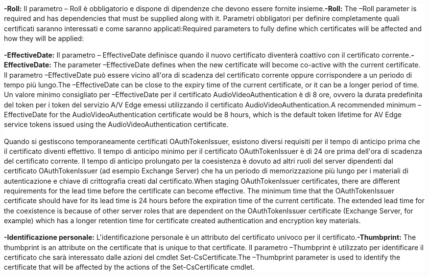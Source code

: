 <span data-ttu-id="72f1f-128">**-Roll:** Il parametro – Roll è obbligatorio e dispone di dipendenze che devono essere fornite insieme.</span><span class="sxs-lookup"><span data-stu-id="72f1f-128">**-Roll:** The –Roll parameter is required and has dependencies that must be supplied along with it.</span></span> <span data-ttu-id="72f1f-129">Parametri obbligatori per definire completamente quali certificati saranno interessati e come saranno applicati:</span><span class="sxs-lookup"><span data-stu-id="72f1f-129">Required parameters to fully define which certificates will be affected and how they will be applied:</span></span>

<span data-ttu-id="72f1f-130">**-EffectiveDate:** Il parametro – EffectiveDate definisce quando il nuovo certificato diventerà coattivo con il certificato corrente.</span><span class="sxs-lookup"><span data-stu-id="72f1f-130">**-EffectiveDate:** The parameter –EffectiveDate defines when the new certificate will become co-active with the current certificate.</span></span> <span data-ttu-id="72f1f-131">Il parametro –EffectiveDate può essere vicino all'ora di scadenza del certificato corrente oppure corrispondere a un periodo di tempo più lungo.</span><span class="sxs-lookup"><span data-stu-id="72f1f-131">The –EffectiveDate can be close to the expiry time of the current certificate, or it can be a longer period of time.</span></span> <span data-ttu-id="72f1f-132">Un valore minimo consigliato per –EffectiveDate per il certificato AudioVideoAuthentication è di 8 ore, ovvero la durata predefinita del token per i token del servizio A/V Edge emessi utilizzando il certificato AudioVideoAuthentication.</span><span class="sxs-lookup"><span data-stu-id="72f1f-132">A recommended minimum –EffectiveDate for the AudioVideoAuthentication certificate would be 8 hours, which is the default token lifetime for AV Edge service tokens issued using the AudioVideoAuthentication certificate.</span></span>

<span data-ttu-id="72f1f-p109">Quando si gestiscono temporaneamente certificati OAuthTokenIssuer, esistono diversi requisiti per il tempo di anticipo prima che il certificato diventi effettivo. Il tempo di anticipo minimo per il certificato OAuthTokenIssuer è di 24 ore prima dell'ora di scadenza del certificato corrente. Il tempo di anticipo prolungato per la coesistenza è dovuto ad altri ruoli del server dipendenti dal certificato OAuthTokenIssuer (ad esempio Exchange Server) che ha un periodo di memorizzazione più lungo per i materiali di autenticazione e chiave di crittografia creati dal certificato.</span><span class="sxs-lookup"><span data-stu-id="72f1f-p109">When staging OAuthTokenIssuer certificates, there are different requirements for the lead time before the certificate can become effective. The minimum time that the OAuthTokenIssuer certificate should have for its lead time is 24 hours before the expiration time of the current certificate. The extended lead time for the coexistence is because of other server roles that are dependent on the OAuthTokenIssuer certificate (Exchange Server, for example) which has a longer retention time for certificate created authentication and encryption key materials.</span></span>

<span data-ttu-id="72f1f-136">**-Identificazione personale:** L'identificazione personale è un attributo del certificato univoco per il certificato.</span><span class="sxs-lookup"><span data-stu-id="72f1f-136">**-Thumbprint:** The thumbprint is an attribute on the certificate that is unique to that certificate.</span></span> <span data-ttu-id="72f1f-137">Il parametro –Thumbprint è utilizzato per identificare il certificato che sarà interessato dalle azioni del cmdlet Set-CsCertificate.</span><span class="sxs-lookup"><span data-stu-id="72f1f-137">The –Thumbprint parameter is used to identify the certificate that will be affected by the actions of the Set-CsCertificate cmdlet.</span></span>
